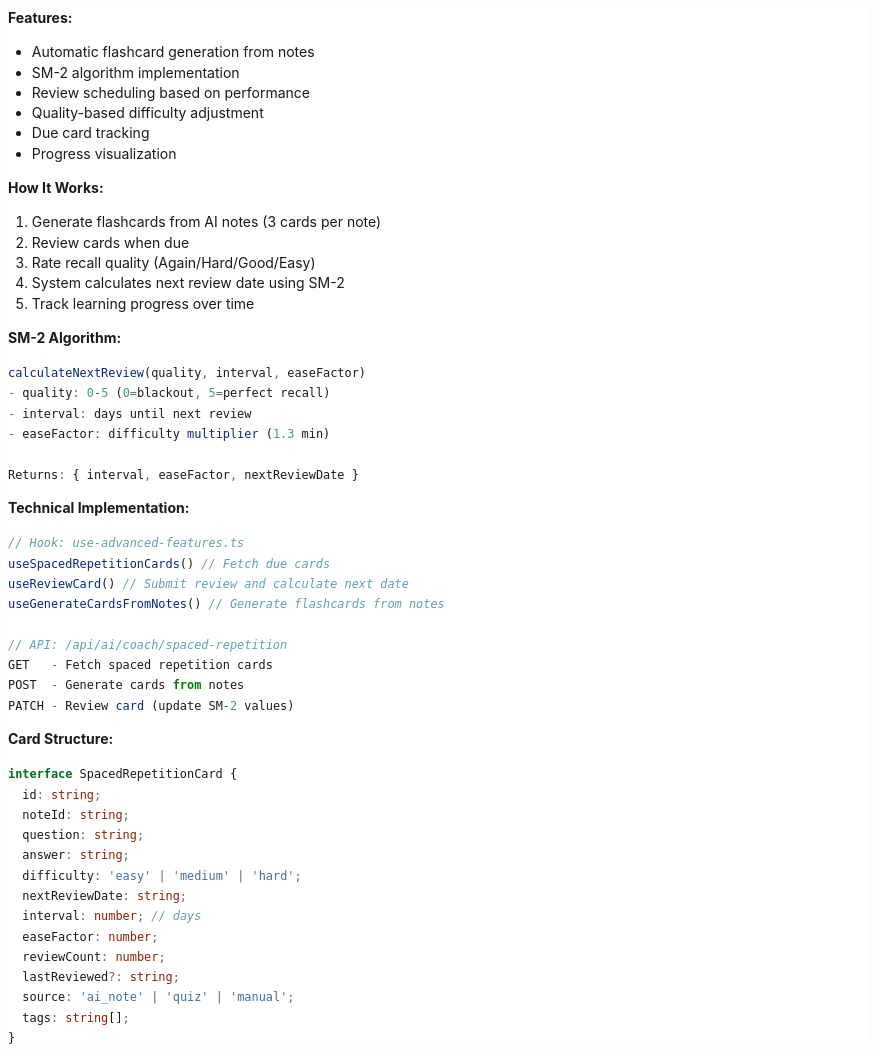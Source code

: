 **Features:**
- Automatic flashcard generation from notes
- SM-2 algorithm implementation
- Review scheduling based on performance
- Quality-based difficulty adjustment
- Due card tracking
- Progress visualization

**How It Works:**
1. Generate flashcards from AI notes (3 cards per note)
2. Review cards when due
3. Rate recall quality (Again/Hard/Good/Easy)
4. System calculates next review date using SM-2
5. Track learning progress over time

**SM-2 Algorithm:**
```typescript
calculateNextReview(quality, interval, easeFactor)
- quality: 0-5 (0=blackout, 5=perfect recall)
- interval: days until next review
- easeFactor: difficulty multiplier (1.3 min)

Returns: { interval, easeFactor, nextReviewDate }
```

**Technical Implementation:**
```typescript
// Hook: use-advanced-features.ts
useSpacedRepetitionCards() // Fetch due cards
useReviewCard() // Submit review and calculate next date
useGenerateCardsFromNotes() // Generate flashcards from notes

// API: /api/ai/coach/spaced-repetition
GET   - Fetch spaced repetition cards
POST  - Generate cards from notes
PATCH - Review card (update SM-2 values)
```

**Card Structure:**
```typescript
interface SpacedRepetitionCard {
  id: string;
  noteId: string;
  question: string;
  answer: string;
  difficulty: 'easy' | 'medium' | 'hard';
  nextReviewDate: string;
  interval: number; // days
  easeFactor: number;
  reviewCount: number;
  lastReviewed?: string;
  source: 'ai_note' | 'quiz' | 'manual';
  tags: string[];
}
```

